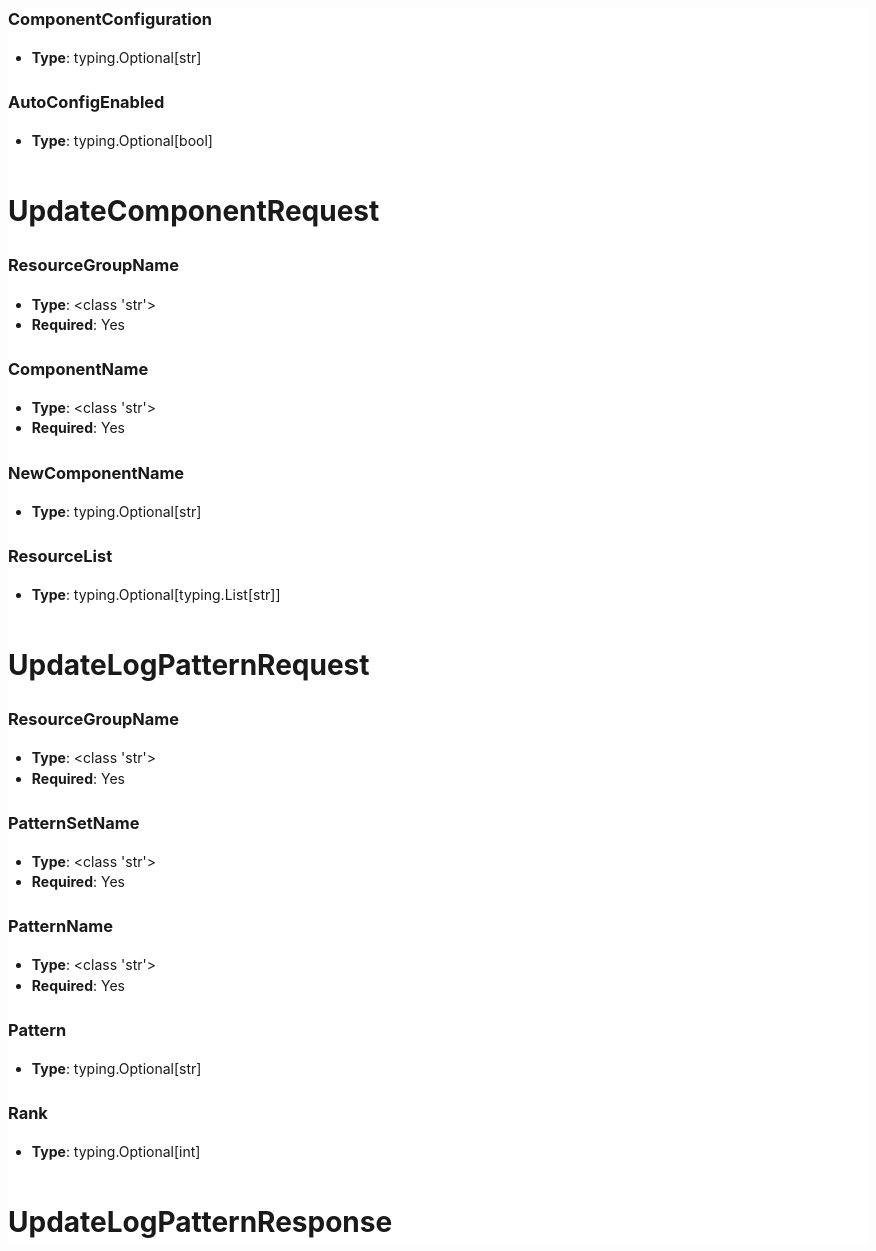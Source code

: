 ### ComponentConfiguration
- **Type**: typing.Optional[str]

### AutoConfigEnabled
- **Type**: typing.Optional[bool]


# UpdateComponentRequest

### ResourceGroupName
- **Type**: <class 'str'>
- **Required**: Yes

### ComponentName
- **Type**: <class 'str'>
- **Required**: Yes

### NewComponentName
- **Type**: typing.Optional[str]

### ResourceList
- **Type**: typing.Optional[typing.List[str]]


# UpdateLogPatternRequest

### ResourceGroupName
- **Type**: <class 'str'>
- **Required**: Yes

### PatternSetName
- **Type**: <class 'str'>
- **Required**: Yes

### PatternName
- **Type**: <class 'str'>
- **Required**: Yes

### Pattern
- **Type**: typing.Optional[str]

### Rank
- **Type**: typing.Optional[int]


# UpdateLogPatternResponse
